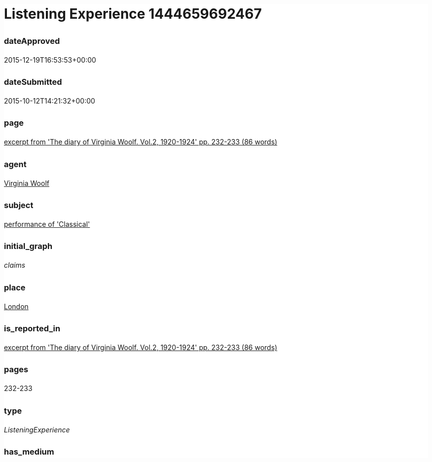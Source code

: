 # Listening Experience 1444659692467

### dateApproved


2015-12-19T16:53:53+00:00

### dateSubmitted


2015-10-12T14:21:32+00:00

### page


[excerpt from 'The diary of Virginia Woolf. Vol.2, 1920-1924' pp. 232-233 (86 words)](#excerpt-from-'The-diary-of-Virginia-Woolf.-Vol.2-1920-1924'-pp.-232-233-(86-words))

### agent


[Virginia Woolf](#Virginia-Woolf)

### subject


[performance of 'Classical'](#performance-of-'Classical')

### initial_graph


*claims*

### place


[London](#London)

### is_reported_in


[excerpt from 'The diary of Virginia Woolf. Vol.2, 1920-1924' pp. 232-233 (86 words)](#excerpt-from-'The-diary-of-Virginia-Woolf.-Vol.2-1920-1924'-pp.-232-233-(86-words))

### pages


232-233

### type


*ListeningExperience*

### has_medium
